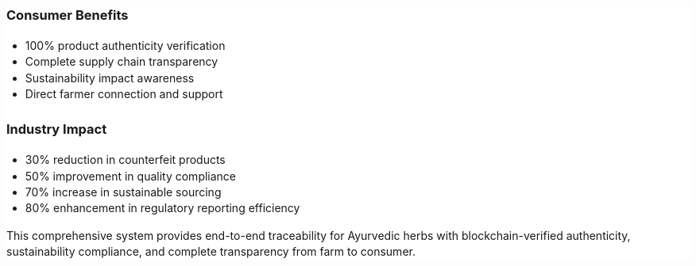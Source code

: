 ### **Consumer Benefits**
- 100% product authenticity verification
- Complete supply chain transparency
- Sustainability impact awareness
- Direct farmer connection and support

### **Industry Impact**
- 30% reduction in counterfeit products
- 50% improvement in quality compliance
- 70% increase in sustainable sourcing
- 80% enhancement in regulatory reporting efficiency

This comprehensive system provides end-to-end traceability for Ayurvedic herbs with blockchain-verified authenticity, sustainability compliance, and complete transparency from farm to consumer.
